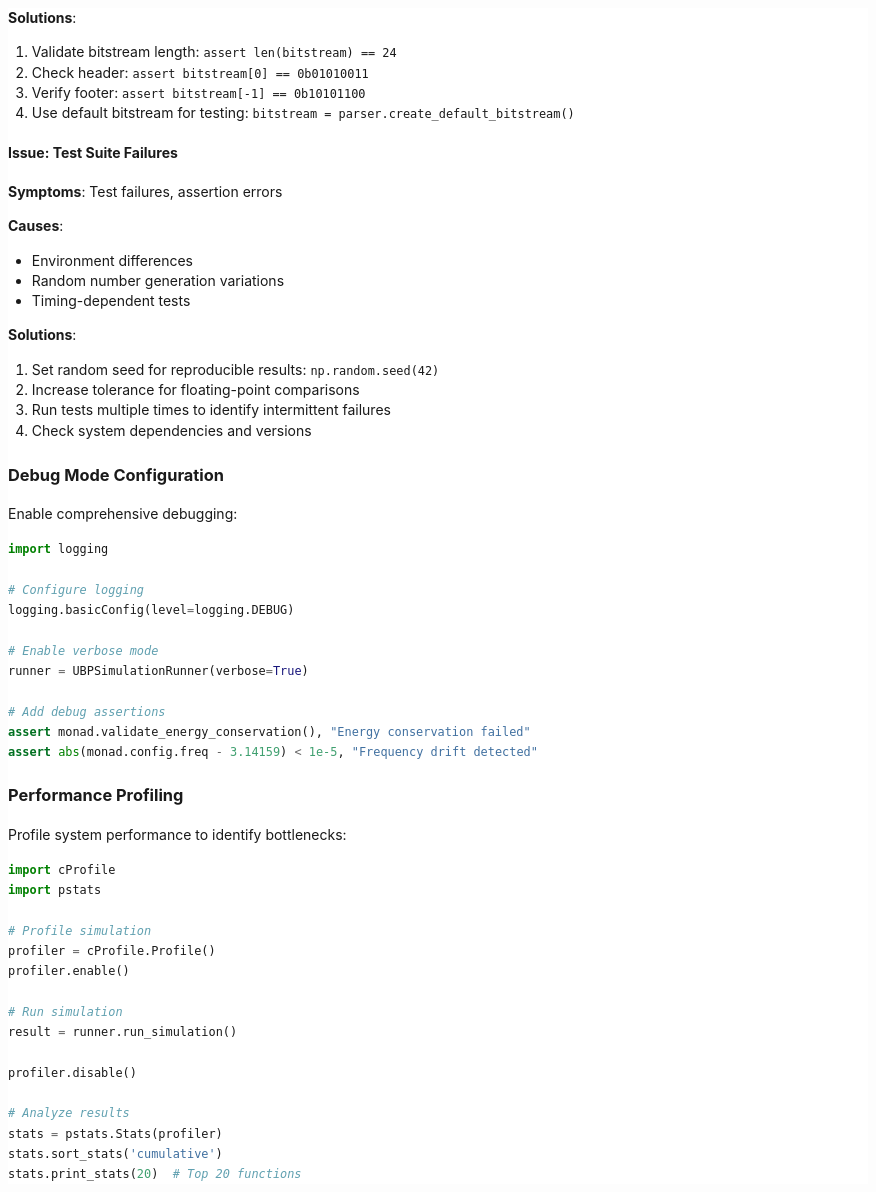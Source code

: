 **Solutions**:
1. Validate bitstream length: `assert len(bitstream) == 24`
2. Check header: `assert bitstream[0] == 0b01010011`
3. Verify footer: `assert bitstream[-1] == 0b10101100`
4. Use default bitstream for testing: `bitstream = parser.create_default_bitstream()`

#### Issue: Test Suite Failures

**Symptoms**: Test failures, assertion errors

**Causes**:
- Environment differences
- Random number generation variations
- Timing-dependent tests

**Solutions**:
1. Set random seed for reproducible results: `np.random.seed(42)`
2. Increase tolerance for floating-point comparisons
3. Run tests multiple times to identify intermittent failures
4. Check system dependencies and versions

### Debug Mode Configuration

Enable comprehensive debugging:

```python
import logging

# Configure logging
logging.basicConfig(level=logging.DEBUG)

# Enable verbose mode
runner = UBPSimulationRunner(verbose=True)

# Add debug assertions
assert monad.validate_energy_conservation(), "Energy conservation failed"
assert abs(monad.config.freq - 3.14159) < 1e-5, "Frequency drift detected"
```

### Performance Profiling

Profile system performance to identify bottlenecks:

```python
import cProfile
import pstats

# Profile simulation
profiler = cProfile.Profile()
profiler.enable()

# Run simulation
result = runner.run_simulation()

profiler.disable()

# Analyze results
stats = pstats.Stats(profiler)
stats.sort_stats('cumulative')
stats.print_stats(20)  # Top 20 functions
```
